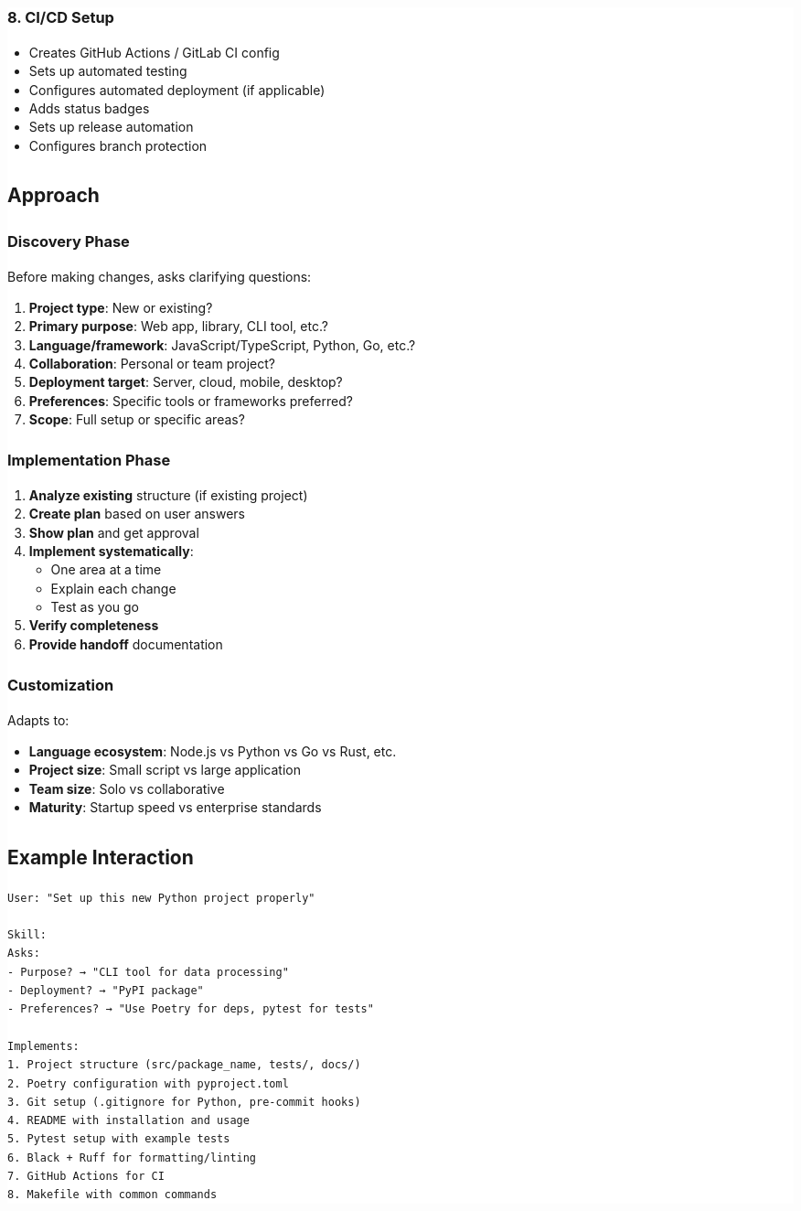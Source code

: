 ### 8. CI/CD Setup
- Creates GitHub Actions / GitLab CI config
- Sets up automated testing
- Configures automated deployment (if applicable)
- Adds status badges
- Sets up release automation
- Configures branch protection

## Approach

### Discovery Phase

Before making changes, asks clarifying questions:

1. **Project type**: New or existing?
2. **Primary purpose**: Web app, library, CLI tool, etc.?
3. **Language/framework**: JavaScript/TypeScript, Python, Go, etc.?
4. **Collaboration**: Personal or team project?
5. **Deployment target**: Server, cloud, mobile, desktop?
6. **Preferences**: Specific tools or frameworks preferred?
7. **Scope**: Full setup or specific areas?

### Implementation Phase

1. **Analyze existing** structure (if existing project)
2. **Create plan** based on user answers
3. **Show plan** and get approval
4. **Implement systematically**:
   - One area at a time
   - Explain each change
   - Test as you go
5. **Verify completeness**
6. **Provide handoff** documentation

### Customization

Adapts to:
- **Language ecosystem**: Node.js vs Python vs Go vs Rust, etc.
- **Project size**: Small script vs large application
- **Team size**: Solo vs collaborative
- **Maturity**: Startup speed vs enterprise standards

## Example Interaction

```
User: "Set up this new Python project properly"

Skill:
Asks:
- Purpose? → "CLI tool for data processing"
- Deployment? → "PyPI package"
- Preferences? → "Use Poetry for deps, pytest for tests"

Implements:
1. Project structure (src/package_name, tests/, docs/)
2. Poetry configuration with pyproject.toml
3. Git setup (.gitignore for Python, pre-commit hooks)
4. README with installation and usage
5. Pytest setup with example tests
6. Black + Ruff for formatting/linting
7. GitHub Actions for CI
8. Makefile with common commands

```